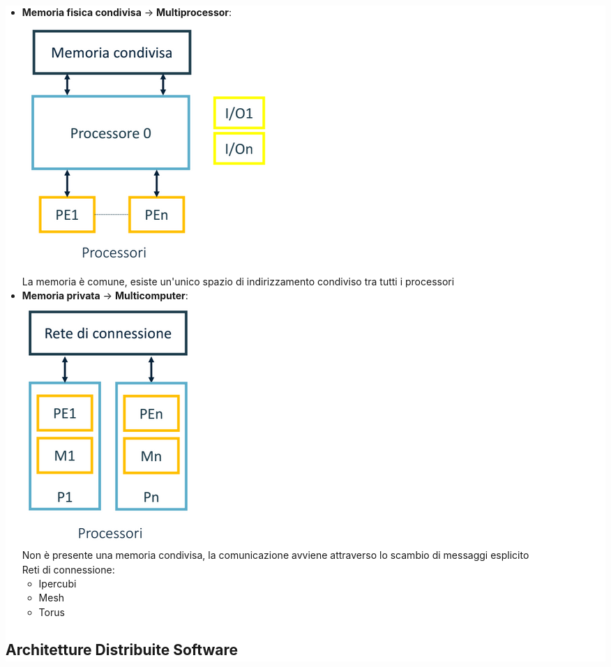 - **Memoria fisica condivisa** -> **Multiprocessor**:  
  ![Multiprocessor](./Multiprocessor.png)  
  La memoria è comune, esiste un'unico spazio di indirizzamento condiviso tra tutti i processori
- **Memoria privata** -> **Multicomputer**:  
  ![Multicomputer](./Multicomputer.png)  
  Non è presente una memoria condivisa, la comunicazione avviene attraverso lo scambio di messaggi esplicito  
  Reti di connessione:
  - Ipercubi
  - Mesh
  - Torus

## Architetture Distribuite Software
